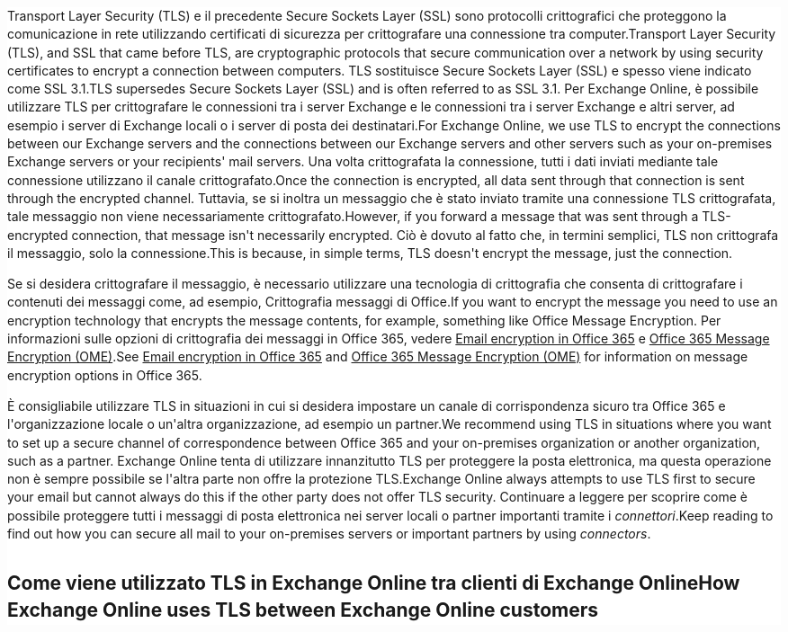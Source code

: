 <span data-ttu-id="59de5-108">Transport Layer Security (TLS) e il precedente Secure Sockets Layer (SSL) sono protocolli crittografici che proteggono la comunicazione in rete utilizzando certificati di sicurezza per crittografare una connessione tra computer.</span><span class="sxs-lookup"><span data-stu-id="59de5-108">Transport Layer Security (TLS), and SSL that came before TLS, are cryptographic protocols that secure communication over a network by using security certificates to encrypt a connection between computers.</span></span> <span data-ttu-id="59de5-109">TLS sostituisce Secure Sockets Layer (SSL) e spesso viene indicato come SSL 3.1.</span><span class="sxs-lookup"><span data-stu-id="59de5-109">TLS supersedes Secure Sockets Layer (SSL) and is often referred to as SSL 3.1.</span></span> <span data-ttu-id="59de5-110">Per Exchange Online, è possibile utilizzare TLS per crittografare le connessioni tra i server Exchange e le connessioni tra i server Exchange e altri server, ad esempio i server di Exchange locali o i server di posta dei destinatari.</span><span class="sxs-lookup"><span data-stu-id="59de5-110">For Exchange Online, we use TLS to encrypt the connections between our Exchange servers and the connections between our Exchange servers and other servers such as your on-premises Exchange servers or your recipients' mail servers.</span></span> <span data-ttu-id="59de5-111">Una volta crittografata la connessione, tutti i dati inviati mediante tale connessione utilizzano il canale crittografato.</span><span class="sxs-lookup"><span data-stu-id="59de5-111">Once the connection is encrypted, all data sent through that connection is sent through the encrypted channel.</span></span> <span data-ttu-id="59de5-112">Tuttavia, se si inoltra un messaggio che è stato inviato tramite una connessione TLS crittografata, tale messaggio non viene necessariamente crittografato.</span><span class="sxs-lookup"><span data-stu-id="59de5-112">However, if you forward a message that was sent through a TLS-encrypted connection, that message isn't necessarily encrypted.</span></span> <span data-ttu-id="59de5-113">Ciò è dovuto al fatto che, in termini semplici, TLS non crittografa il messaggio, solo la connessione.</span><span class="sxs-lookup"><span data-stu-id="59de5-113">This is because, in simple terms, TLS doesn't encrypt the message, just the connection.</span></span>
  
<span data-ttu-id="59de5-114">Se si desidera crittografare il messaggio, è necessario utilizzare una tecnologia di crittografia che consenta di crittografare i contenuti dei messaggi come, ad esempio, Crittografia messaggi di Office.</span><span class="sxs-lookup"><span data-stu-id="59de5-114">If you want to encrypt the message you need to use an encryption technology that encrypts the message contents, for example, something like Office Message Encryption.</span></span> <span data-ttu-id="59de5-115">Per informazioni sulle opzioni di crittografia dei messaggi in Office 365, vedere [Email encryption in Office 365](email-encryption.md) e [Office 365 Message Encryption (OME)](ome.md).</span><span class="sxs-lookup"><span data-stu-id="59de5-115">See [Email encryption in Office 365](email-encryption.md) and [Office 365 Message Encryption (OME)](ome.md) for information on message encryption options in Office 365.</span></span> 
  
<span data-ttu-id="59de5-116">È consigliabile utilizzare TLS in situazioni in cui si desidera impostare un canale di corrispondenza sicuro tra Office 365 e l'organizzazione locale o un'altra organizzazione, ad esempio un partner.</span><span class="sxs-lookup"><span data-stu-id="59de5-116">We recommend using TLS in situations where you want to set up a secure channel of correspondence between Office 365 and your on-premises organization or another organization, such as a partner.</span></span> <span data-ttu-id="59de5-117">Exchange Online tenta di utilizzare innanzitutto TLS per proteggere la posta elettronica, ma questa operazione non è sempre possibile se l'altra parte non offre la protezione TLS.</span><span class="sxs-lookup"><span data-stu-id="59de5-117">Exchange Online always attempts to use TLS first to secure your email but cannot always do this if the other party does not offer TLS security.</span></span> <span data-ttu-id="59de5-118">Continuare a leggere per scoprire come è possibile proteggere tutti i messaggi di posta elettronica nei server locali o partner importanti tramite i *connettori*.</span><span class="sxs-lookup"><span data-stu-id="59de5-118">Keep reading to find out how you can secure all mail to your on-premises servers or important partners by using  *connectors*.</span></span> 
  
## <a name="how-exchange-online-uses-tls-between-exchange-online-customers"></a><span data-ttu-id="59de5-119">Come viene utilizzato TLS in Exchange Online tra clienti di Exchange Online</span><span class="sxs-lookup"><span data-stu-id="59de5-119">How Exchange Online uses TLS between Exchange Online customers</span></span>
